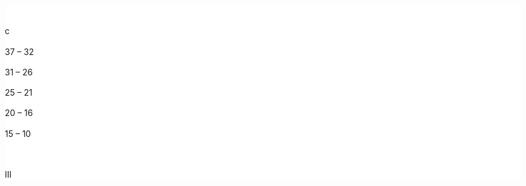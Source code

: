 </td>

<td style="border-right: 0.5pt solid ; border-bottom: 0.5pt solid ; " align="center" valign="top" charoff="50">

 

</td>

<td style="border-right: 0.5pt solid ; border-bottom: 0.5pt solid ; " align="center" valign="top" charoff="50">

c

</td>

<td style="border-right: 0.5pt solid ; border-bottom: 0.5pt solid ; " align="center" valign="top" charoff="50">

37 – 32

</td>

<td style="border-right: 0.5pt solid ; border-bottom: 0.5pt solid ; " align="center" valign="top" charoff="50">

31 – 26

</td>

<td style="border-right: 0.5pt solid ; border-bottom: 0.5pt solid ; " align="center" valign="top" charoff="50">

25 – 21

</td>

<td style="border-right: 0.5pt solid ; border-bottom: 0.5pt solid ; " align="center" valign="top" charoff="50">

20 – 16

</td>

<td style="border-bottom: 0.5pt solid ; " align="center" valign="top" charoff="50">

15 – 10

</td>

</tr>

<tr>

<td style="border-right: 0.5pt solid ; " align="center" valign="top" charoff="50">

 

</td>

<td style="border-right: 0.5pt solid ; " align="center" valign="top" charoff="50">

III

</td>
